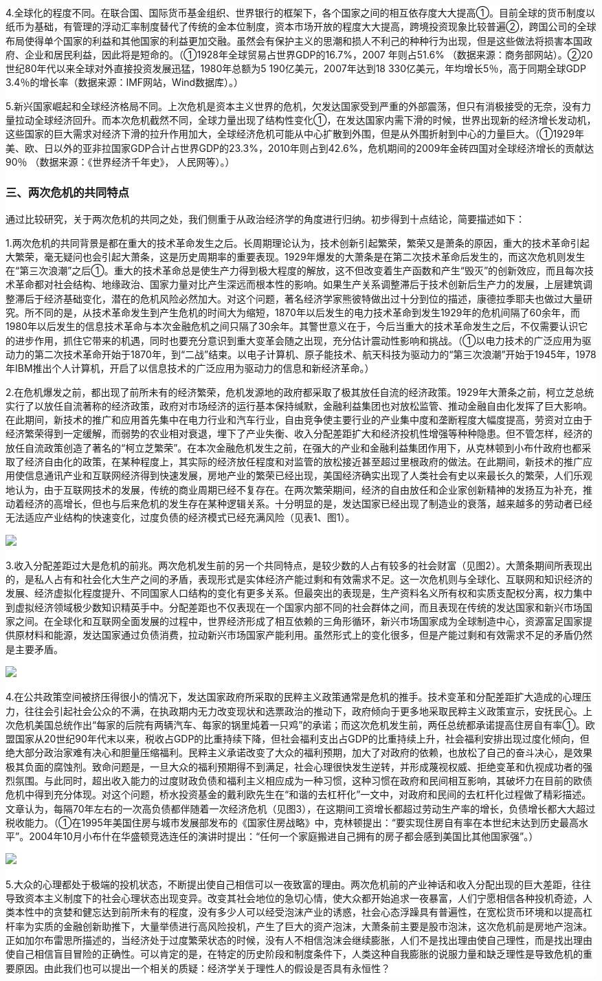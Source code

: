 4.全球化的程度不同。在联合国、国际货币基金组织、世界银行的框架下，各个国家之间的相互依存度大大提高①。目前全球的货币制度以纸币为基础，有管理的浮动汇率制度替代了传统的金本位制度，资本市场开放的程度大大提高，跨境投资现象比较普遍②，跨国公司的全球布局使得单个国家的利益和其他国家的利益更加交融。虽然会有保护主义的思潮和损人不利己的种种行为出现，但是这些做法将损害本国政府、企业和居民利益，因此将是短命的。（①1928年全球贸易占世界GDP的16.7%，2007 年则占51.6% （数据来源：商务部网站）。②20世纪80年代以来全球对外直接投资发展迅猛，1980年总额为5 190亿美元，2007年达到18 330亿美元，年均增长5％，高于同期全球GDP 3.4％的增长率（数据来源：IMF网站，Wind数据库）。）

5.新兴国家崛起和全球经济格局不同。上次危机是资本主义世界的危机，欠发达国家受到严重的外部震荡，但只有消极接受的无奈，没有力量拉动全球经济回升。而本次危机截然不同，全球力量出现了结构性变化①，在发达国家内需下滑的时候，世界出现新的经济增长发动机，这些国家的巨大需求对经济下滑的拉升作用加大，全球经济危机可能从中心扩散到外围，但是从外围折射到中心的力量巨大。（①1929年美、欧、日以外的亚非拉国家GDP合计占世界GDP的23.3%，2010年则占到42.6%，危机期间的2009年金砖四国对全球经济增长的贡献达90％ （数据来源：《世界经济千年史》， 人民网等）。）



### 三、两次危机的共同特点

通过比较研究，关于两次危机的共同之处，我们侧重于从政治经济学的角度进行归纳。初步得到十点结论，简要描述如下：

1.两次危机的共同背景是都在重大的技术革命发生之后。长周期理论认为，技术创新引起繁荣，繁荣又是萧条的原因，重大的技术革命引起大繁荣，毫无疑问也会引起大萧条，这是历史周期率的重要表现。1929年爆发的大萧条是在第二次技术革命后发生的，而这次危机则发生在“第三次浪潮”之后①。重大的技术革命总是使生产力得到极大程度的解放，这不但改变着生产函数和产生“毁灭”的创新效应，而且每次技术革命都对社会结构、地缘政治、国家力量对比产生深远而根本性的影响。如果生产关系调整滞后于技术创新后生产力的发展，上层建筑调整滞后于经济基础变化，潜在的危机风险必然加大。对这个问题，著名经济学家熊彼特做出过十分到位的描述，康德拉季耶夫也做过大量研究。所不同的是，从技术革命发生到产生危机的时间大为缩短，1870年以后发生的电力技术革命到发生1929年的危机间隔了60余年，而1980年以后发生的信息技术革命与本次金融危机之间只隔了30余年。其警世意义在于，今后当重大的技术革命发生之后，不仅需要认识它的进步作用，抓住它带来的机遇，同时也要充分意识到重大变革会随之出现，充分估计震动性影响和挑战。（①以电力技术的广泛应用为驱动力的第二次技术革命开始于1870年，到“二战”结束。以电子计算机、原子能技术、航天科技为驱动力的“第三次浪潮”开始于1945年，1978年IBM推出个人计算机，开启了以信息技术的广泛应用为驱动力的信息和新经济革命。）

2.在危机爆发之前，都出现了前所未有的经济繁荣，危机发源地的政府都采取了极其放任自流的经济政策。1929年大萧条之前，柯立芝总统实行了以放任自流著称的经济政策，政府对市场经济的运行基本保持缄默，金融利益集团也对放松监管、推动金融自由化发挥了巨大影响。在此期间，新技术的推广和应用首先集中在电力行业和汽车行业，自由竞争使主要行业的产业集中度和垄断程度大幅度提高，劳资对立由于经济繁荣得到一定缓解，而弱势的农业相对衰退，埋下了产业失衡、收入分配差距扩大和经济投机性增强等种种隐患。但不管怎样，经济的放任自流政策创造了著名的“柯立芝繁荣”。在本次金融危机发生之前，在强大的产业和金融利益集团作用下，从克林顿到小布什政府也都采取了经济自由化的政策，在某种程度上，其实际的经济放任程度和对监管的放松接近甚至超过里根政府的做法。在此期间，新技术的推广应用使信息通讯产业和互联网经济得到快速发展，房地产业的繁荣已经出现，美国经济确实出现了人类社会有史以来最长久的繁荣，人们乐观地认为，由于互联网技术的发展，传统的商业周期已经不复存在。在两次繁荣期间，经济的自由放任和企业家创新精神的发扬互为补充，推动着经济的高增长，但也与后来危机的发生存在某种逻辑关系。十分明显的是，发达国家已经出现了制造业的衰落，越来越多的劳动者已经无法适应产业结构的快速变化，过度负债的经济模式已经充满风险（见表1、图1）。

<img src="tu1.jpg" width="500">

3.收入分配差距过大是危机的前兆。两次危机发生前的另一个共同特点，是较少数的人占有较多的社会财富（见图2）。大萧条期间所表现出的，是私人占有和社会化大生产之间的矛盾，表现形式是实体经济产能过剩和有效需求不足。这一次危机则与全球化、互联网和知识经济的发展、经济虚拟化程度提升、不同国家人口结构的变化有更多关系。但最突出的表现是，生产资料名义所有权和实质支配权分离，权力集中到虚拟经济领域极少数知识精英手中。分配差距也不仅表现在一个国家内部不同的社会群体之间，而且表现在传统的发达国家和新兴市场国家之间。在全球化和互联网全面发展的过程中，世界经济形成了相互依赖的三角形循环，新兴市场国家成为全球制造中心，资源富足国家提供原材料和能源，发达国家通过负债消费，拉动新兴市场国家产能利用。虽然形式上的变化很多，但是产能过剩和有效需求不足的矛盾仍然是主要矛盾。

<img src="tu2.jpg" width="500">

4.在公共政策空间被挤压得很小的情况下，发达国家政府所采取的民粹主义政策通常是危机的推手。技术变革和分配差距扩大造成的心理压力，往往会引起社会公众的不满，在执政期内无力改变现状和选票政治的推动下，政府倾向于更多地采取民粹主义政策宣示，安抚民心。上次危机美国总统作出“每家的后院有两辆汽车、每家的锅里炖着一只鸡”的承诺；而这次危机发生前，两任总统都承诺提高住房自有率①。欧盟国家从20世纪90年代末以来，税收占GDP的比重持续下降，但社会福利支出占GDP的比重持续上升，社会福利安排出现过度化倾向，但绝大部分政治家难有决心和胆量压缩福利。民粹主义承诺改变了大众的福利预期，加大了对政府的依赖，也放松了自己的奋斗决心，是效果极其负面的腐蚀剂。致命问题是，一旦大众的福利预期得不到满足，社会心理很快发生逆转，并形成蔑视权威、拒绝变革和仇视成功者的强烈氛围。与此同时，超出收入能力的过度财政负债和福利主义相应成为一种习惯，这种习惯在政府和民间相互影响，其破坏力在目前的欧债危机中得到充分体现。对这个问题，桥水投资基金的戴利欧先生在“和谐的去杠杆化”一文中，对政府和民间的去杠杆化过程做了精彩描述。文章认为，每隔70年左右的一次高负债都伴随着一次经济危机（见图3），在这期间工资增长都超过劳动生产率的增长，负债增长都大大超过税收能力。（①在1995年美国住房与城市发展部发布的《国家住房战略》中，克林顿提出：“要实现住房自有率在本世纪末达到历史最高水平”。2004年10月小布什在华盛顿竞选连任的演讲时提出：“任何一个家庭搬进自己拥有的房子都会感到美国比其他国家强”。）

<img src="t3.jpg" width="500">

5.大众的心理都处于极端的投机状态，不断提出使自己相信可以一夜致富的理由。两次危机前的产业神话和收入分配出现的巨大差距，往往导致资本主义制度下的社会心理状态出现变异。改变其社会地位的急切心情，使大众都开始追求一夜暴富，人们宁愿相信各种投机奇迹，人类本性中的贪婪和健忘达到前所未有的程度，没有多少人可以经受泡沫产业的诱惑，社会心态浮躁具有普遍性，在宽松货币环境和以提高杠杆率为实质的金融创新助推下，大量举债进行高风险投机，产生了巨大的资产泡沫，大萧条前主要是股市泡沫，这次危机前是房地产泡沫。正如加尔布雷思所描述的，当经济处于过度繁荣状态的时候，没有人不相信泡沫会继续膨胀，人们不是找出理由使自己理性，而是找出理由使自己相信盲目冒险的正确性。可以肯定的是，在特定的历史阶段和制度条件下，人类这种自我膨胀的说服力量和缺乏理性是导致危机的重要原因。由此我们也可以提出一个相关的质疑：经济学关于理性人的假设是否具有永恒性？
